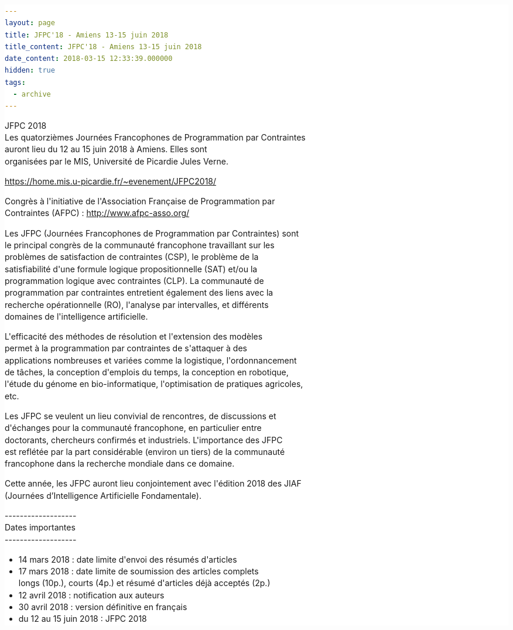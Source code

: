 ```yaml
---
layout: page
title: JFPC'18 - Amiens 13-15 juin 2018
title_content: JFPC'18 - Amiens 13-15 juin 2018
date_content: 2018-03-15 12:33:39.000000
hidden: true
tags:
  - archive
---
```

JFPC 2018  
Les quatorzièmes Journées Francophones de Programmation par Contraintes  
auront lieu du 12 au 15 juin 2018 à Amiens. Elles sont  
organisées par le MIS, Université de Picardie Jules Verne.  
  
<https://home.mis.u-picardie.fr/~evenement/JFPC2018/>  
  
Congrès à l'initiative de l'Association Française de Programmation par  
Contraintes (AFPC) : <http://www.afpc-asso.org/>  
  
Les JFPC (Journées Francophones de Programmation par Contraintes) sont  
le principal congrès de la communauté francophone travaillant sur les  
problèmes de satisfaction de contraintes (CSP), le problème de la  
satisfiabilité d'une formule logique propositionnelle (SAT) et/ou la  
programmation logique avec contraintes (CLP). La communauté de  
programmation par contraintes entretient également des liens avec la  
recherche opérationnelle (RO), l'analyse par intervalles, et différents  
domaines de l'intelligence artificielle.  
  
L'efficacité des méthodes de résolution et l'extension des modèles  
permet à la programmation par contraintes de s'attaquer à des  
applications nombreuses et variées comme la logistique, l'ordonnancement  
de tâches, la conception d'emplois du temps, la conception en robotique,  
l'étude du génome en bio-informatique, l'optimisation de pratiques agricoles,  
etc.  
  
Les JFPC se veulent un lieu convivial de rencontres, de discussions et  
d'échanges pour la communauté francophone, en particulier entre  
doctorants, chercheurs confirmés et industriels. L'importance des JFPC  
est reflétée par la part considérable (environ un tiers) de la communauté  
francophone dans la recherche mondiale dans ce domaine.  
  
Cette année, les JFPC auront lieu conjointement avec l'édition 2018 des JIAF  
(Journées d’Intelligence Artificielle Fondamentale).  
  
  
\-------------------  
Dates importantes  
\-------------------  
  
* 14 mars 2018 : date limite d'envoi des résumés d'articles  
* 17 mars 2018 : date limite de soumission des articles complets  
longs (10p.), courts (4p.) et résumé d'articles déjà acceptés (2p.)  
* 12 avril 2018 : notification aux auteurs  
* 30 avril 2018 : version définitive en français  
* du 12 au 15 juin 2018 : JFPC 2018  
  